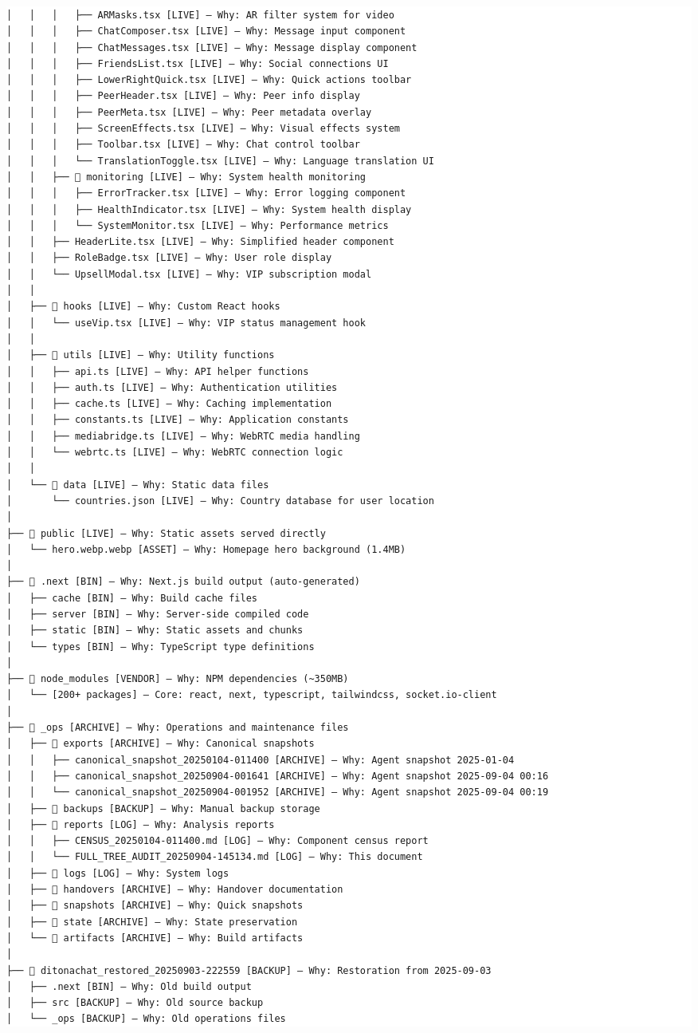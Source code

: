 ```
│   │   │   ├── ARMasks.tsx [LIVE] — Why: AR filter system for video
│   │   │   ├── ChatComposer.tsx [LIVE] — Why: Message input component
│   │   │   ├── ChatMessages.tsx [LIVE] — Why: Message display component
│   │   │   ├── FriendsList.tsx [LIVE] — Why: Social connections UI
│   │   │   ├── LowerRightQuick.tsx [LIVE] — Why: Quick actions toolbar
│   │   │   ├── PeerHeader.tsx [LIVE] — Why: Peer info display
│   │   │   ├── PeerMeta.tsx [LIVE] — Why: Peer metadata overlay
│   │   │   ├── ScreenEffects.tsx [LIVE] — Why: Visual effects system
│   │   │   ├── Toolbar.tsx [LIVE] — Why: Chat control toolbar
│   │   │   └── TranslationToggle.tsx [LIVE] — Why: Language translation UI
│   │   ├── 📁 monitoring [LIVE] — Why: System health monitoring
│   │   │   ├── ErrorTracker.tsx [LIVE] — Why: Error logging component
│   │   │   ├── HealthIndicator.tsx [LIVE] — Why: System health display
│   │   │   └── SystemMonitor.tsx [LIVE] — Why: Performance metrics
│   │   ├── HeaderLite.tsx [LIVE] — Why: Simplified header component
│   │   ├── RoleBadge.tsx [LIVE] — Why: User role display
│   │   └── UpsellModal.tsx [LIVE] — Why: VIP subscription modal
│   │
│   ├── 📁 hooks [LIVE] — Why: Custom React hooks
│   │   └── useVip.tsx [LIVE] — Why: VIP status management hook
│   │
│   ├── 📁 utils [LIVE] — Why: Utility functions
│   │   ├── api.ts [LIVE] — Why: API helper functions
│   │   ├── auth.ts [LIVE] — Why: Authentication utilities
│   │   ├── cache.ts [LIVE] — Why: Caching implementation
│   │   ├── constants.ts [LIVE] — Why: Application constants
│   │   ├── mediabridge.ts [LIVE] — Why: WebRTC media handling
│   │   └── webrtc.ts [LIVE] — Why: WebRTC connection logic
│   │
│   └── 📁 data [LIVE] — Why: Static data files
│       └── countries.json [LIVE] — Why: Country database for user location
│
├── 📁 public [LIVE] — Why: Static assets served directly
│   └── hero.webp.webp [ASSET] — Why: Homepage hero background (1.4MB)
│
├── 📁 .next [BIN] — Why: Next.js build output (auto-generated)
│   ├── cache [BIN] — Why: Build cache files
│   ├── server [BIN] — Why: Server-side compiled code
│   ├── static [BIN] — Why: Static assets and chunks
│   └── types [BIN] — Why: TypeScript type definitions
│
├── 📁 node_modules [VENDOR] — Why: NPM dependencies (~350MB)
│   └── [200+ packages] — Core: react, next, typescript, tailwindcss, socket.io-client
│
├── 📁 _ops [ARCHIVE] — Why: Operations and maintenance files
│   ├── 📁 exports [ARCHIVE] — Why: Canonical snapshots
│   │   ├── canonical_snapshot_20250104-011400 [ARCHIVE] — Why: Agent snapshot 2025-01-04
│   │   ├── canonical_snapshot_20250904-001641 [ARCHIVE] — Why: Agent snapshot 2025-09-04 00:16
│   │   └── canonical_snapshot_20250904-001952 [ARCHIVE] — Why: Agent snapshot 2025-09-04 00:19
│   ├── 📁 backups [BACKUP] — Why: Manual backup storage
│   ├── 📁 reports [LOG] — Why: Analysis reports
│   │   ├── CENSUS_20250104-011400.md [LOG] — Why: Component census report
│   │   └── FULL_TREE_AUDIT_20250904-145134.md [LOG] — Why: This document
│   ├── 📁 logs [LOG] — Why: System logs
│   ├── 📁 handovers [ARCHIVE] — Why: Handover documentation
│   ├── 📁 snapshots [ARCHIVE] — Why: Quick snapshots
│   ├── 📁 state [ARCHIVE] — Why: State preservation
│   └── 📁 artifacts [ARCHIVE] — Why: Build artifacts
│
├── 📁 ditonachat_restored_20250903-222559 [BACKUP] — Why: Restoration from 2025-09-03
│   ├── .next [BIN] — Why: Old build output
│   ├── src [BACKUP] — Why: Old source backup
│   └── _ops [BACKUP] — Why: Old operations files
```